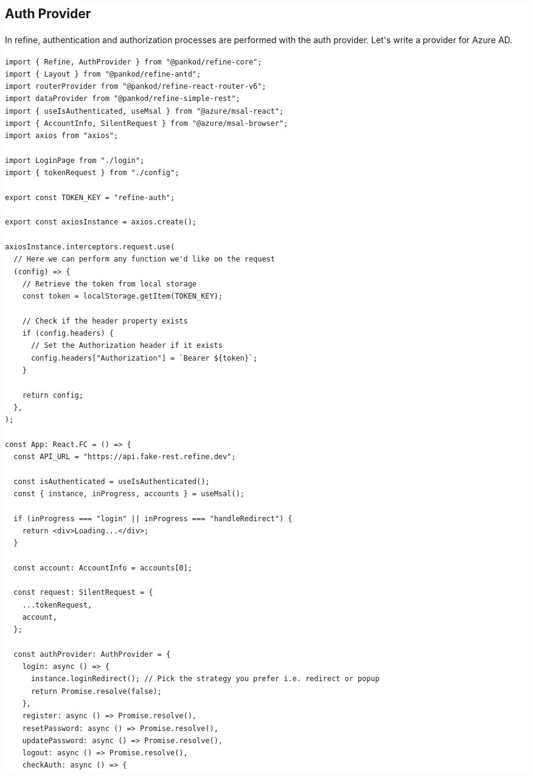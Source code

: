 ## Auth Provider

In refine, authentication and authorization processes are performed with the auth provider. Let's write a provider for Azure AD.

```tsx title="src/App.tsx"
import { Refine, AuthProvider } from "@pankod/refine-core";
import { Layout } from "@pankod/refine-antd";
import routerProvider from "@pankod/refine-react-router-v6";
import dataProvider from "@pankod/refine-simple-rest";
import { useIsAuthenticated, useMsal } from "@azure/msal-react";
import { AccountInfo, SilentRequest } from "@azure/msal-browser";
import axios from "axios";

import LoginPage from "./login";
import { tokenRequest } from "./config";

export const TOKEN_KEY = "refine-auth";

export const axiosInstance = axios.create();

axiosInstance.interceptors.request.use(
  // Here we can perform any function we'd like on the request
  (config) => {
    // Retrieve the token from local storage
    const token = localStorage.getItem(TOKEN_KEY);

    // Check if the header property exists
    if (config.headers) {
      // Set the Authorization header if it exists
      config.headers["Authorization"] = `Bearer ${token}`;
    }

    return config;
  },
);

const App: React.FC = () => {
  const API_URL = "https://api.fake-rest.refine.dev";

  const isAuthenticated = useIsAuthenticated();
  const { instance, inProgress, accounts } = useMsal();

  if (inProgress === "login" || inProgress === "handleRedirect") {
    return <div>Loading...</div>;
  }

  const account: AccountInfo = accounts[0];

  const request: SilentRequest = {
    ...tokenRequest,
    account,
  };

  const authProvider: AuthProvider = {
    login: async () => {
      instance.loginRedirect(); // Pick the strategy you prefer i.e. redirect or popup
      return Promise.resolve(false);
    },
    register: async () => Promise.resolve(),
    resetPassword: async () => Promise.resolve(),
    updatePassword: async () => Promise.resolve(),
    logout: async () => Promise.resolve(),
    checkAuth: async () => {
```